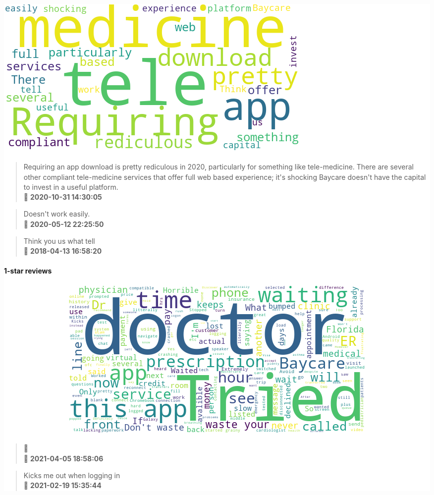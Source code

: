 <img src="2_star_reviews_wordcloud.png" alt="org.baycare.android.bahs.baycareanywhere 2 reviews"/>
</p>

> Requiring an app download is pretty rediculous in 2020, particularly for something like tele-medicine. There are several other compliant tele-medicine services that offer full web based experience; it's shocking Baycare doesn't have the capital to invest in a useful platform.<br> :date: __2020-10-31 14:30:05__

> Doesn't work easily.<br> :date: __2020-05-12 22:25:50__

> Think you us what tell<br> :date: __2018-04-13 16:58:20__



#### 1-star reviews

<p align="center">
<img src="1_star_reviews_wordcloud.png" alt="org.baycare.android.bahs.baycareanywhere 1 reviews"/>
</p>

> 🤥<br> :date: __2021-04-05 18:58:06__

> Kicks me out when logging in<br> :date: __2021-02-19 15:35:44__
